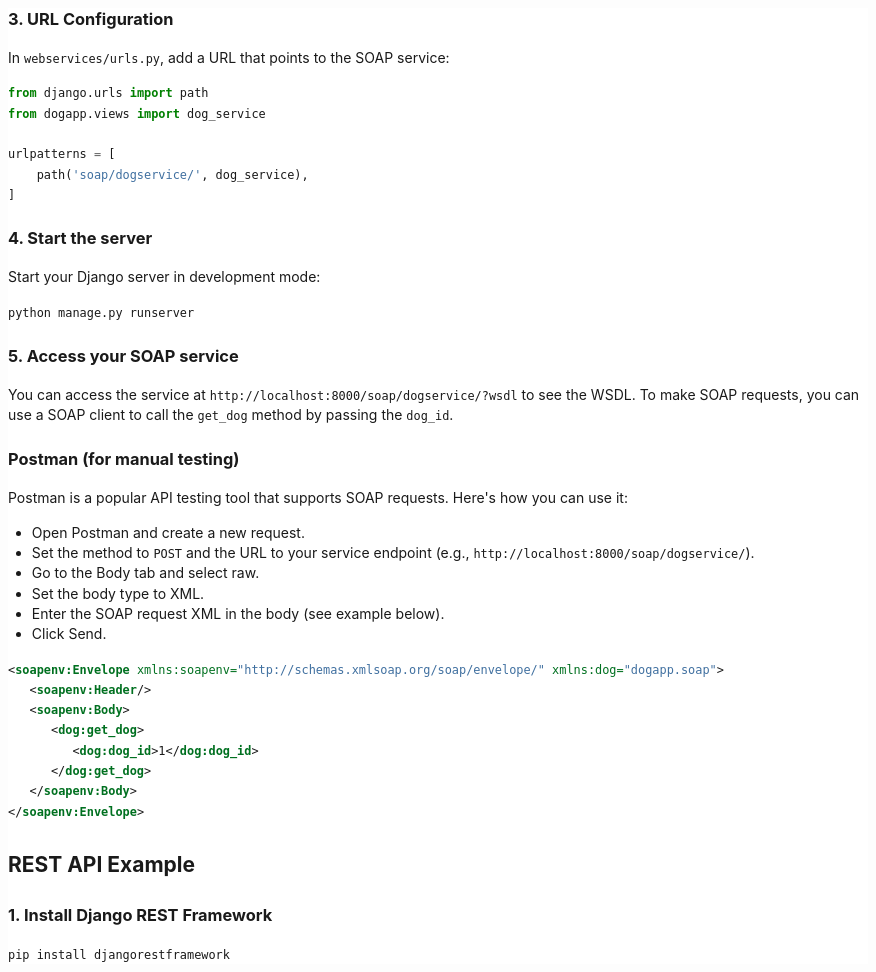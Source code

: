 ### 3. URL Configuration

In `webservices/urls.py`, add a URL that points to the SOAP service:

```python
from django.urls import path
from dogapp.views import dog_service

urlpatterns = [
    path('soap/dogservice/', dog_service),
]
```

### 4. Start the server
Start your Django server in development mode:

```bash
python manage.py runserver
```

### 5. Access your SOAP service
You can access the service at `http://localhost:8000/soap/dogservice/?wsdl` to see the WSDL. To make SOAP requests, you can use a SOAP client to call the `get_dog` method by passing the `dog_id`.

### Postman (for manual testing)
Postman is a popular API testing tool that supports SOAP requests. Here's how you can use it:

- Open Postman and create a new request.
- Set the method to `POST` and the URL to your service endpoint (e.g., `http://localhost:8000/soap/dogservice/`).
- Go to the Body tab and select raw.
- Set the body type to XML.
- Enter the SOAP request XML in the body (see example below).
- Click Send.

```xml
<soapenv:Envelope xmlns:soapenv="http://schemas.xmlsoap.org/soap/envelope/" xmlns:dog="dogapp.soap">
   <soapenv:Header/>
   <soapenv:Body>
      <dog:get_dog>
         <dog:dog_id>1</dog:dog_id> 
      </dog:get_dog>
   </soapenv:Body>
</soapenv:Envelope>
```

## REST API Example

### 1. Install Django REST Framework

```bash
pip install djangorestframework
```
